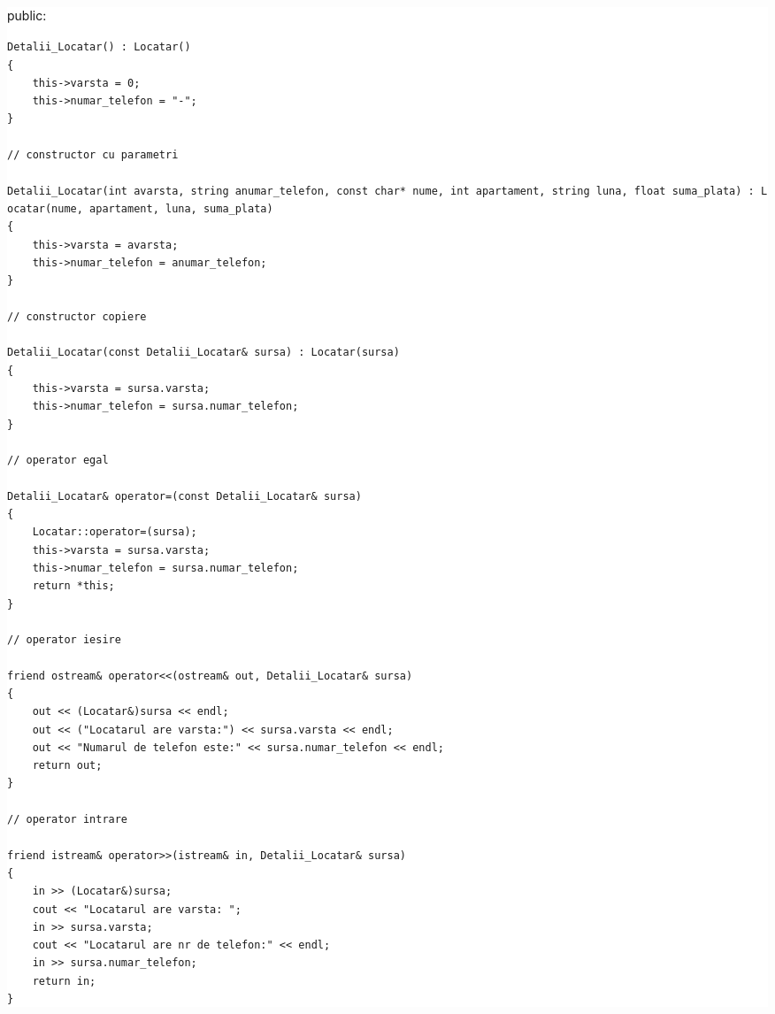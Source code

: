 public:

	Detalii_Locatar() : Locatar()
	{
		this->varsta = 0;
		this->numar_telefon = "-";
	}

	// constructor cu parametri

	Detalii_Locatar(int avarsta, string anumar_telefon, const char* nume, int apartament, string luna, float suma_plata) : Locatar(nume, apartament, luna, suma_plata)
	{
		this->varsta = avarsta;
		this->numar_telefon = anumar_telefon;
	}

	// constructor copiere

	Detalii_Locatar(const Detalii_Locatar& sursa) : Locatar(sursa)
	{
		this->varsta = sursa.varsta;
		this->numar_telefon = sursa.numar_telefon;
	}

	// operator egal

	Detalii_Locatar& operator=(const Detalii_Locatar& sursa)
	{
		Locatar::operator=(sursa);
		this->varsta = sursa.varsta;
		this->numar_telefon = sursa.numar_telefon;
		return *this;
	}

	// operator iesire

	friend ostream& operator<<(ostream& out, Detalii_Locatar& sursa)
	{
		out << (Locatar&)sursa << endl;
		out << ("Locatarul are varsta:") << sursa.varsta << endl;
		out << "Numarul de telefon este:" << sursa.numar_telefon << endl;
		return out;
	}

	// operator intrare

	friend istream& operator>>(istream& in, Detalii_Locatar& sursa)
	{
		in >> (Locatar&)sursa;
		cout << "Locatarul are varsta: ";
		in >> sursa.varsta;
		cout << "Locatarul are nr de telefon:" << endl;
		in >> sursa.numar_telefon;
		return in;
	}
